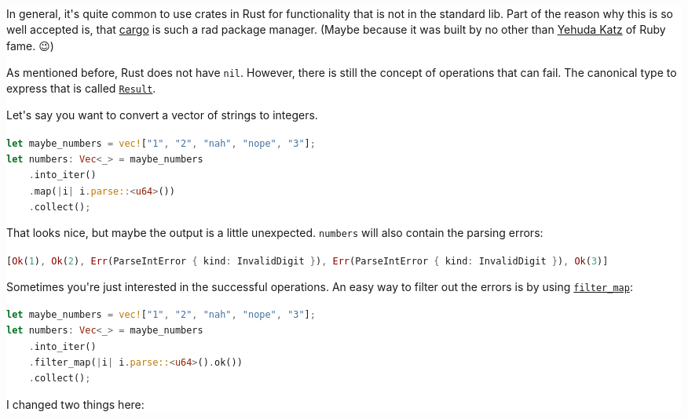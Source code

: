 In general, it's quite common to use crates in Rust for functionality that is not in the standard lib.
Part of the reason why this is so well accepted is, that [cargo](https://github.com/rust-lang/cargo) is such a rad package manager.
(Maybe because it was built by no other than [Yehuda Katz](http://yehudakatz.com/about/) of Ruby fame. 😉)

As mentioned before, Rust does not have `nil`. However, there is still the concept of operations that can fail.
The canonical type to express that is called [`Result`](https://doc.rust-lang.org/std/result/).

Let's say you want to convert a vector of strings to integers.

<a class="example" href="https://play.rust-lang.org/?gist=1365d177503ee2d32c4aa594263ee4d4&version=stable">
<div class="rust icon"></div>

```rust
let maybe_numbers = vec!["1", "2", "nah", "nope", "3"];
let numbers: Vec<_> = maybe_numbers
    .into_iter()
    .map(|i| i.parse::<u64>())
    .collect();
```
</a>

That looks nice, but maybe the output is a little unexpected. `numbers` will also contain the parsing errors:

<a class="example" href="https://play.rust-lang.org/?gist=1365d177503ee2d32c4aa594263ee4d4&version=stable">
<div class="rust icon"></div>

```rust
[Ok(1), Ok(2), Err(ParseIntError { kind: InvalidDigit }), Err(ParseIntError { kind: InvalidDigit }), Ok(3)]
```
</a>

Sometimes you're just interested in the successful operations.
An easy way to filter out the errors is by using [`filter_map`](https://doc.rust-lang.org/std/iter/trait.Iterator.html#method.filter_map):

<a class="example" href="https://play.rust-lang.org/?gist=afdc823ec2e165ac0a03948fb323d305&version=stable">
<div class="rust icon"></div>

```rust
let maybe_numbers = vec!["1", "2", "nah", "nope", "3"];
let numbers: Vec<_> = maybe_numbers
    .into_iter()
    .filter_map(|i| i.parse::<u64>().ok())
    .collect();
```
</a>

I changed two things here:

